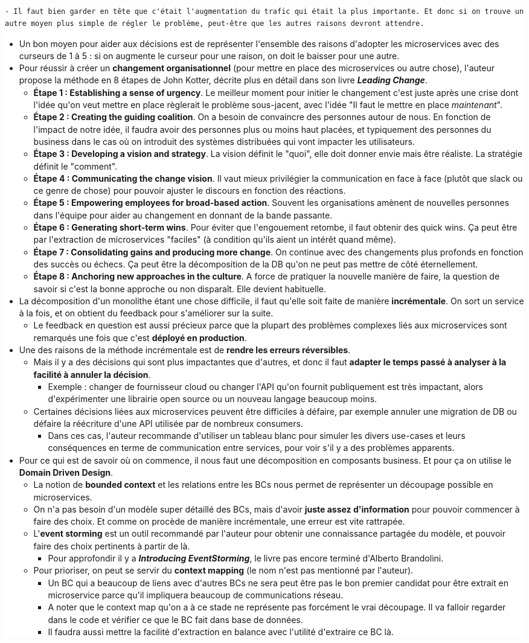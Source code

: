    - Il faut bien garder en tête que c'était l'augmentation du trafic qui était la plus importante. Et donc si on trouve un autre moyen plus simple de régler le problème, peut-être que les autres raisons devront attendre.
  - Un bon moyen pour aider aux décisions est de représenter l'ensemble des raisons d'adopter les microservices avec des curseurs de 1 à 5 : si on augmente le curseur pour une raison, on doit le baisser pour une autre.
- Pour réussir à créer un **changement organisationnel** (pour mettre en place des microservices ou autre chose), l'auteur propose la méthode en 8 étapes de John Kotter, décrite plus en détail dans son livre **_Leading Change_**.
  - **Étape 1 : Establishing a sense of urgency**. Le meilleur moment pour initier le changement c'est juste après une crise dont l'idée qu'on veut mettre en place règlerait le problème sous-jacent, avec l'idée "Il faut le mettre en place _maintenant_".
  - **Étape 2 : Creating the guiding coalition**. On a besoin de convaincre des personnes autour de nous. En fonction de l'impact de notre idée, il faudra avoir des personnes plus ou moins haut placées, et typiquement des personnes du business dans le cas où on introduit des systèmes distribuées qui vont impacter les utilisateurs.
  - **Étape 3 : Developing a vision and strategy**. La vision définit le "quoi", elle doit donner envie mais être réaliste. La stratégie définit le "comment".
  - **Étape 4 : Communicating the change vision**. Il vaut mieux privilégier la communication en face à face (plutôt que slack ou ce genre de chose) pour pouvoir ajuster le discours en fonction des réactions.
  - **Étape 5 : Empowering employees for broad-based action**. Souvent les organisations amènent de nouvelles personnes dans l'équipe pour aider au changement en donnant de la bande passante.
  - **Étape 6 : Generating short-term wins**. Pour éviter que l'engouement retombe, il faut obtenir des quick wins. Ça peut être par l'extraction de microservices "faciles" (à condition qu'ils aient un intérêt quand même).
  - **Étape 7 : Consolidating gains and producing more change**. On continue avec des changements plus profonds en fonction des succès ou échecs. Ça peut être la décomposition de la DB qu'on ne peut pas mettre de côté éternellement.
  - **Étape 8 : Anchoring new approaches in the culture**. A force de pratiquer la nouvelle manière de faire, la question de savoir si c'est la bonne approche ou non disparaît. Elle devient habituelle.
- La décomposition d'un monolithe étant une chose difficile, il faut qu'elle soit faite de manière **incrémentale**. On sort un service à la fois, et on obtient du feedback pour s'améliorer sur la suite.
  - Le feedback en question est aussi précieux parce que la plupart des problèmes complexes liés aux microservices sont remarqués une fois que c'est **déployé en production**.
- Une des raisons de la méthode incrémentale est de **rendre les erreurs réversibles**.
  - Mais il y a des décisions qui sont plus impactantes que d'autres, et donc il faut **adapter le temps passé à analyser à la facilité à annuler la décision**.
    - Exemple : changer de fournisseur cloud ou changer l'API qu'on fournit publiquement est très impactant, alors d'expérimenter une librairie open source ou un nouveau langage beaucoup moins.
  - Certaines décisions liées aux microservices peuvent être difficiles à défaire, par exemple annuler une migration de DB ou défaire la réécriture d'une API utilisée par de nombreux consumers.
    - Dans ces cas, l'auteur recommande d'utiliser un tableau blanc pour simuler les divers use-cases et leurs conséquences en terme de communication entre services, pour voir s'il y a des problèmes apparents.
- Pour ce qui est de savoir où on commence, il nous faut une décomposition en composants business. Et pour ça on utilise le **Domain Driven Design**.
  - La notion de **bounded context** et les relations entre les BCs nous permet de représenter un découpage possible en microservices.
  - On n'a pas besoin d'un modèle super détaillé des BCs, mais d'avoir **juste assez d'information** pour pouvoir commencer à faire des choix. Et comme on procède de manière incrémentale, une erreur est vite rattrapée.
  - L'**event storming** est un outil recommandé par l'auteur pour obtenir une connaissance partagée du modèle, et pouvoir faire des choix pertinents à partir de là.
    - Pour approfondir il y a **_Introducing EventStorming_**, le livre pas encore terminé d'Alberto Brandolini.
  - Pour prioriser, on peut se servir du **context mapping** (le nom n'est pas mentionné par l'auteur).
    - Un BC qui a beaucoup de liens avec d'autres BCs ne sera peut être pas le bon premier candidat pour être extrait en microservice parce qu'il impliquera beaucoup de communications réseau.
    - A noter que le context map qu'on a à ce stade ne représente pas forcément le vrai découpage. Il va falloir regarder dans le code et vérifier ce que le BC fait dans base de données.
    - Il faudra aussi mettre la facilité d'extraction en balance avec l'utilité d'extraire ce BC là.